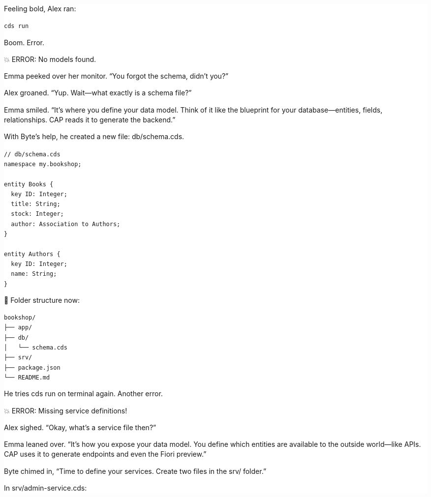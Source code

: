 Feeling bold, Alex ran:

```
cds run
```

Boom. Error.

💥 ERROR: No models found.

Emma peeked over her monitor. “You forgot the schema, didn’t you?”

Alex groaned. “Yup. Wait—what exactly is a schema file?”

Emma smiled. “It’s where you define your data model. Think of it like the blueprint for your database—entities, fields, relationships. CAP reads it to generate the backend.”

With Byte’s help, he created a new file: db/schema.cds.

```
// db/schema.cds
namespace my.bookshop;

entity Books {
  key ID: Integer;
  title: String;
  stock: Integer;
  author: Association to Authors;
}

entity Authors {
  key ID: Integer;
  name: String;
}
```

📁 Folder structure now:
```
bookshop/
├── app/
├── db/
│   └── schema.cds
├── srv/
├── package.json
└── README.md
```

He tries cds run on terminal again. Another error.

💥 ERROR: Missing service definitions!

Alex sighed. “Okay, what’s a service file then?”

Emma leaned over. “It’s how you expose your data model. You define which entities are available to the outside world—like APIs. CAP uses it to generate endpoints and even the Fiori preview.”

Byte chimed in, “Time to define your services. Create two files in the srv/ folder.”

In srv/admin-service.cds:
